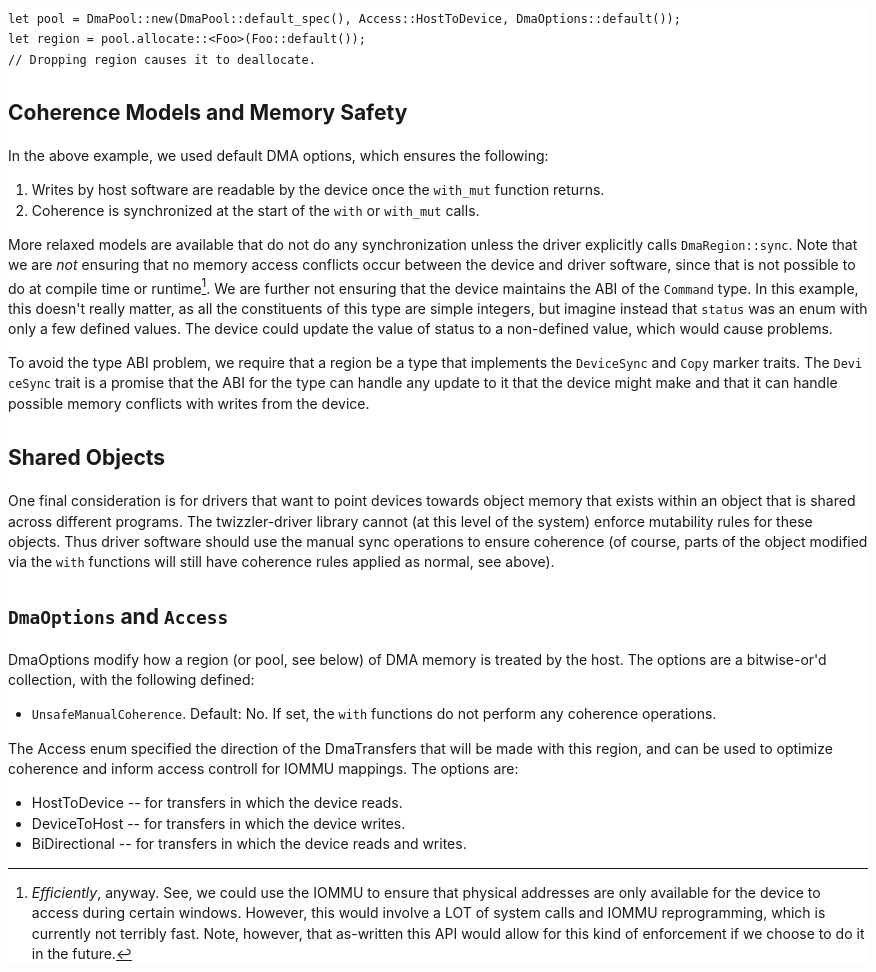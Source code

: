 ```{rust}
let pool = DmaPool::new(DmaPool::default_spec(), Access::HostToDevice, DmaOptions::default());
let region = pool.allocate::<Foo>(Foo::default());
// Dropping region causes it to deallocate.
```

## Coherence Models and Memory Safety

In the above example, we used default DMA options, which ensures the following:

 1. Writes by host software are readable by the device once the `with_mut` function returns.
 2. Coherence is synchronized at the start of the `with` or `with_mut` calls.

More relaxed models are available that do not do any synchronization unless the driver explicitly
calls `DmaRegion::sync`. Note that we are *not* ensuring that no memory access conflicts occur
between the device and driver software, since that is not possible to do at compile time or
runtime[^1]. We are further not ensuring that the device maintains the ABI of the `Command` type. In
this example, this doesn't really matter, as all the constituents of this type are simple integers,
but imagine instead that `status` was an enum with only a few defined values. The device could
update the value of status to a non-defined value, which would cause problems.

To avoid the type ABI problem, we require that a region be a type that implements the `DeviceSync`
and `Copy` marker traits. The `DeviceSync` trait is a promise that the ABI for the type can handle
any update to it that the device might make and that it can handle possible memory conflicts with writes
from the device.

[^1]: *Efficiently*, anyway. See, we could use the IOMMU to ensure that physical addresses are only
    available for the device to access during certain windows. However, this would involve a LOT of
    system calls and IOMMU reprogramming, which is currently not terribly fast. Note, however, that
    as-written this API would allow for this kind of enforcement if we choose to do it in the
    future.
    
## Shared Objects

One final consideration is for drivers that want to point devices towards object memory that exists
within an object that is shared across different programs. The twizzler-driver library cannot (at
this level of the system) enforce mutability rules for these objects. Thus driver software should
use the manual sync operations to ensure coherence (of course, parts of the object modified via the
`with` functions will still have coherence rules applied as normal, see above).

## `DmaOptions` and `Access`

DmaOptions modify how a region (or pool, see below) of DMA memory is treated by the host. The
options are a bitwise-or'd collection, with the following defined:

 - `UnsafeManualCoherence`. Default: No. If set, the `with` functions do not perform any coherence
   operations. 

The Access enum specified the direction of the DmaTransfers that will be made with this region, and
can be used to optimize coherence and inform access controll for IOMMU mappings. The options are:

 - HostToDevice -- for transfers in which the device reads.
 - DeviceToHost -- for transfers in which the device writes.
 - BiDirectional -- for transfers in which the device reads and writes.
 

[summary]: #summary
[motivation]: #motivation
[guide-level-explanation]: #guide-level-explanation
[reference-level-explanation]: #reference-level-explanation
[drawbacks]: #drawbacks
[rationale-and-alternatives]: #rationale-and-alternatives
[prior-art]: #prior-art
[future-possibilities]: #future-possibilities